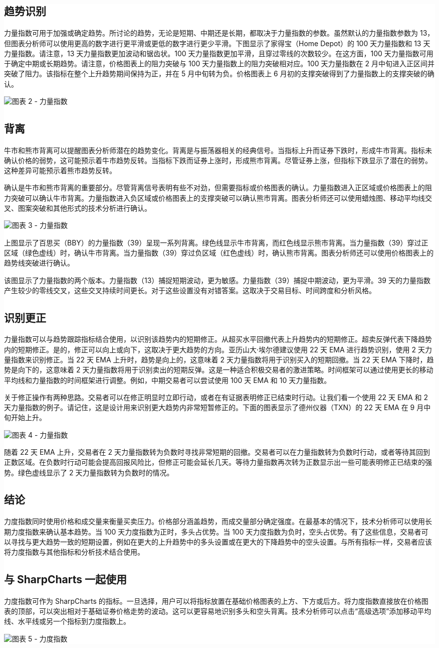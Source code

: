 ## 趋势识别

力量指数可用于加强或确定趋势。所讨论的趋势，无论是短期、中期还是长期，都取决于力量指数的参数。虽然默认的力量指数参数为 13，但图表分析师可以使用更高的数字进行更平滑或更低的数字进行更少平滑。下图显示了家得宝（Home Depot）的 100 天力量指数和 13 天力量指数。请注意，13 天力量指数更加波动和锯齿状。100 天力量指数更加平滑，且穿过零线的次数较少。在这方面，100 天力量指数可用于确定中期或长期趋势。请注意，价格图表上的阻力突破与 100 天力量指数上的阻力突破相对应。100 天力量指数在 2 月中旬进入正区间并突破了阻力。该指标在整个上升趋势期间保持为正，并在 5 月中旬转为负。价格图表上 6 月初的支撑突破得到了力量指数上的支撑突破的确认。

![图表 2  -  力量指数](https://gitcode.net/OpenDocCN/geekdoc-quant-zh/-/raw/master/docs/tech-ind-ovly/img/a3fa63c34e6f2181f8ac88ec3550c882.jpg "图表 2  -  力量指数")

## 背离

牛市和熊市背离可以提醒图表分析师潜在的趋势变化。背离是与振荡器相关的经典信号。当指标上升而证券下跌时，形成牛市背离。指标未确认价格的弱势，这可能预示着牛市趋势反转。当指标下跌而证券上涨时，形成熊市背离。尽管证券上涨，但指标下跌显示了潜在的弱势。这种差异可能预示着熊市趋势反转。

确认是牛市和熊市背离的重要部分。尽管背离信号表明有些不对劲，但需要指标或价格图表的确认。力量指数进入正区域或价格图表上的阻力突破可以确认牛市背离。力量指数进入负区域或价格图表上的支撑突破可以确认熊市背离。图表分析师还可以使用蜡烛图、移动平均线交叉、图案突破和其他形式的技术分析进行确认。

![图表 3  -  力量指数](https://gitcode.net/OpenDocCN/geekdoc-quant-zh/-/raw/master/docs/tech-ind-ovly/img/83316043828e15bad30d905ef5e4d703.jpg "图表 3  -  力量指数")

上图显示了百思买（BBY）的力量指数（39）呈现一系列背离。绿色线显示牛市背离，而红色线显示熊市背离。当力量指数（39）穿过正区域（绿色虚线）时，确认牛市背离。当力量指数（39）穿过负区域（红色虚线）时，确认熊市背离。图表分析师还可以使用价格图表上的趋势线突破进行确认。

该图显示了力量指数的两个版本。力量指数（13）捕捉短期波动，更为敏感。力量指数（39）捕捉中期波动，更为平滑。39 天的力量指数产生较少的零线交叉，这些交叉持续时间更长。对于这些设置没有对错答案。这取决于交易目标、时间跨度和分析风格。

## 识别更正

力量指数可以与趋势跟踪指标结合使用，以识别该趋势内的短期修正。从超买水平回撤代表上升趋势内的短期修正。超卖反弹代表下降趋势内的短期修正。是的，修正可以向上或向下，这取决于更大趋势的方向。亚历山大·埃尔德建议使用 22 天 EMA 进行趋势识别，使用 2 天力量指数来识别修正。当 22 天 EMA 上升时，趋势是向上的，这意味着 2 天力量指数将用于识别买入的短期回撤。当 22 天 EMA 下降时，趋势是向下的，这意味着 2 天力量指数将用于识别卖出的短期反弹。这是一种适合积极交易者的激进策略。时间框架可以通过使用更长的移动平均线和力量指数的时间框架进行调整。例如，中期交易者可以尝试使用 100 天 EMA 和 10 天力量指数。

关于修正操作有两种思路。交易者可以在修正明显时立即行动，或者在有证据表明修正已结束时行动。让我们看一个使用 22 天 EMA 和 2 天力量指数的例子。请记住，这是设计用来识别更大趋势内非常短暂修正的。下面的图表显示了德州仪器（TXN）的 22 天 EMA 在 9 月中旬开始上升。

![图表 4 - 力量指数](https://gitcode.net/OpenDocCN/geekdoc-quant-zh/-/raw/master/docs/tech-ind-ovly/img/78bd9f42e29733834512ed4370bbf434.jpg "图表 4 - 力量指数")

随着 22 天 EMA 上升，交易者在 2 天力量指数转为负数时寻找非常短期的回撤。交易者可以在力量指数转为负数时行动，或者等待其回到正数区域。在负数时行动可能会提高回报风险比，但修正可能会延长几天。等待力量指数再次转为正数显示出一些可能表明修正已结束的强势。绿色虚线显示了 2 天力量指数转为负数时的情况。

## 结论

力度指数同时使用价格和成交量来衡量买卖压力。价格部分涵盖趋势，而成交量部分确定强度。在最基本的情况下，技术分析师可以使用长期力度指数来确认基本趋势。当 100 天力度指数为正时，多头占优势。当 100 天力度指数为负时，空头占优势。有了这些信息，交易者可以寻找与更大趋势一致的短期设置，例如在更大的上升趋势中的多头设置或在更大的下降趋势中的空头设置。与所有指标一样，交易者应该将力度指数与其他指标和分析技术结合使用。

## 与 SharpCharts 一起使用

力度指数可作为 SharpCharts 的指标。一旦选择，用户可以将指标放置在基础价格图表的上方、下方或后方。将力度指数直接放在价格图表的顶部，可以突出相对于基础证券价格走势的波动。这可以更容易地识别多头和空头背离。技术分析师可以点击“高级选项”添加移动平均线、水平线或另一个指标到力度指数上。

![图表 5  -  力度指数](http://stockcharts.com/h-sc/ui?s=MSFT&p=D&yr=1&mn=0&dy=0&id=p81333023268&listNum=30&a=219526357 "http://stockcharts.com/h-sc/ui?s=MSFT&p=D&yr=1&mn=0&dy=0&id=p81333023268&listNum=30&a=219526357")
